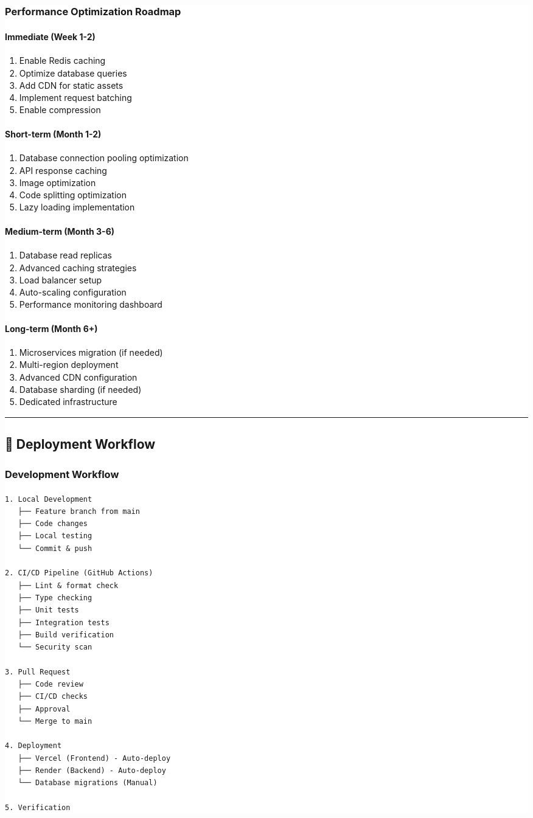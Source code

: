 ### Performance Optimization Roadmap

#### Immediate (Week 1-2)
1. Enable Redis caching
2. Optimize database queries
3. Add CDN for static assets
4. Implement request batching
5. Enable compression

#### Short-term (Month 1-2)
1. Database connection pooling optimization
2. API response caching
3. Image optimization
4. Code splitting optimization
5. Lazy loading implementation

#### Medium-term (Month 3-6)
1. Database read replicas
2. Advanced caching strategies
3. Load balancer setup
4. Auto-scaling configuration
5. Performance monitoring dashboard

#### Long-term (Month 6+)
1. Microservices migration (if needed)
2. Multi-region deployment
3. Advanced CDN configuration
4. Database sharding (if needed)
5. Dedicated infrastructure

---

## 🔄 Deployment Workflow

### Development Workflow

```
1. Local Development
   ├── Feature branch from main
   ├── Code changes
   ├── Local testing
   └── Commit & push

2. CI/CD Pipeline (GitHub Actions)
   ├── Lint & format check
   ├── Type checking
   ├── Unit tests
   ├── Integration tests
   ├── Build verification
   └── Security scan

3. Pull Request
   ├── Code review
   ├── CI/CD checks
   ├── Approval
   └── Merge to main

4. Deployment
   ├── Vercel (Frontend) - Auto-deploy
   ├── Render (Backend) - Auto-deploy
   └── Database migrations (Manual)

5. Verification
```